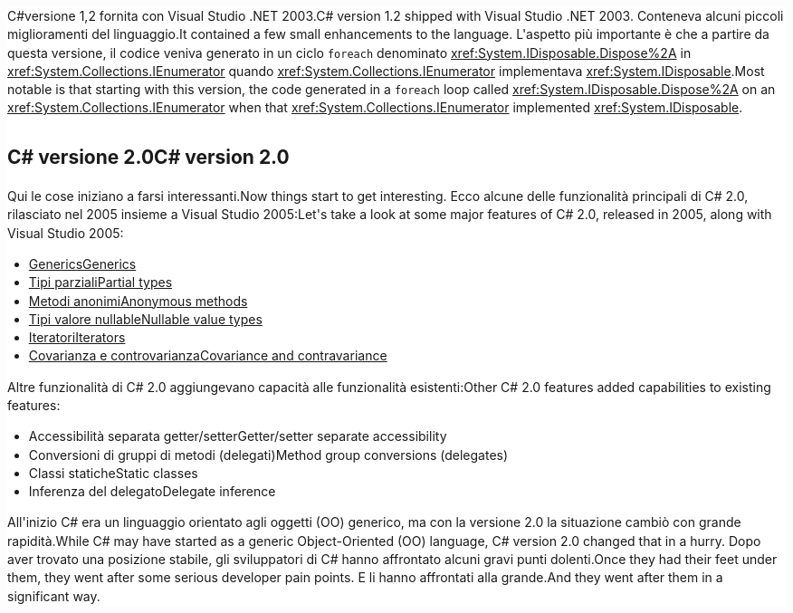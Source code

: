 <span data-ttu-id="9b0c2-151">C#versione 1,2 fornita con Visual Studio .NET 2003.</span><span class="sxs-lookup"><span data-stu-id="9b0c2-151">C# version 1.2 shipped with Visual Studio .NET 2003.</span></span> <span data-ttu-id="9b0c2-152">Conteneva alcuni piccoli miglioramenti del linguaggio.</span><span class="sxs-lookup"><span data-stu-id="9b0c2-152">It contained a few small enhancements to the language.</span></span> <span data-ttu-id="9b0c2-153">L'aspetto più importante è che a partire da questa versione, il codice veniva generato in un ciclo `foreach` denominato <xref:System.IDisposable.Dispose%2A> in <xref:System.Collections.IEnumerator> quando <xref:System.Collections.IEnumerator> implementava <xref:System.IDisposable>.</span><span class="sxs-lookup"><span data-stu-id="9b0c2-153">Most notable is that starting with this version, the code generated in a `foreach` loop called <xref:System.IDisposable.Dispose%2A> on an <xref:System.Collections.IEnumerator> when that <xref:System.Collections.IEnumerator> implemented <xref:System.IDisposable>.</span></span>

## <a name="c-version-20"></a><span data-ttu-id="9b0c2-154">C# versione 2.0</span><span class="sxs-lookup"><span data-stu-id="9b0c2-154">C# version 2.0</span></span>

<span data-ttu-id="9b0c2-155">Qui le cose iniziano a farsi interessanti.</span><span class="sxs-lookup"><span data-stu-id="9b0c2-155">Now things start to get interesting.</span></span> <span data-ttu-id="9b0c2-156">Ecco alcune delle funzionalità principali di C# 2.0, rilasciato nel 2005 insieme a Visual Studio 2005:</span><span class="sxs-lookup"><span data-stu-id="9b0c2-156">Let's take a look at some major features of C# 2.0, released in 2005, along with Visual Studio 2005:</span></span>

- [<span data-ttu-id="9b0c2-157">Generics</span><span class="sxs-lookup"><span data-stu-id="9b0c2-157">Generics</span></span>](../programming-guide/generics/index.md)
- [<span data-ttu-id="9b0c2-158">Tipi parziali</span><span class="sxs-lookup"><span data-stu-id="9b0c2-158">Partial types</span></span>](../programming-guide/classes-and-structs/partial-classes-and-methods.md#partial-classes)
- [<span data-ttu-id="9b0c2-159">Metodi anonimi</span><span class="sxs-lookup"><span data-stu-id="9b0c2-159">Anonymous methods</span></span>](../language-reference/operators/delegate-operator.md)
- [<span data-ttu-id="9b0c2-160">Tipi valore nullable</span><span class="sxs-lookup"><span data-stu-id="9b0c2-160">Nullable value types</span></span>](../language-reference/builtin-types/nullable-value-types.md)
- [<span data-ttu-id="9b0c2-161">Iteratori</span><span class="sxs-lookup"><span data-stu-id="9b0c2-161">Iterators</span></span>](../programming-guide/concepts/iterators.md)
- [<span data-ttu-id="9b0c2-162">Covarianza e controvarianza</span><span class="sxs-lookup"><span data-stu-id="9b0c2-162">Covariance and contravariance</span></span>](../programming-guide/concepts/covariance-contravariance/index.md)

<span data-ttu-id="9b0c2-163">Altre funzionalità di C# 2.0 aggiungevano capacità alle funzionalità esistenti:</span><span class="sxs-lookup"><span data-stu-id="9b0c2-163">Other C# 2.0 features added capabilities to existing features:</span></span>

- <span data-ttu-id="9b0c2-164">Accessibilità separata getter/setter</span><span class="sxs-lookup"><span data-stu-id="9b0c2-164">Getter/setter separate accessibility</span></span>
- <span data-ttu-id="9b0c2-165">Conversioni di gruppi di metodi (delegati)</span><span class="sxs-lookup"><span data-stu-id="9b0c2-165">Method group conversions (delegates)</span></span>
- <span data-ttu-id="9b0c2-166">Classi statiche</span><span class="sxs-lookup"><span data-stu-id="9b0c2-166">Static classes</span></span>
- <span data-ttu-id="9b0c2-167">Inferenza del delegato</span><span class="sxs-lookup"><span data-stu-id="9b0c2-167">Delegate inference</span></span>

<span data-ttu-id="9b0c2-168">All'inizio C# era un linguaggio orientato agli oggetti (OO) generico, ma con la versione 2.0 la situazione cambiò con grande rapidità.</span><span class="sxs-lookup"><span data-stu-id="9b0c2-168">While C# may have started as a generic Object-Oriented (OO) language, C# version 2.0 changed that in a hurry.</span></span> <span data-ttu-id="9b0c2-169">Dopo aver trovato una posizione stabile, gli sviluppatori di C# hanno affrontato alcuni gravi punti dolenti.</span><span class="sxs-lookup"><span data-stu-id="9b0c2-169">Once they had their feet under them, they went after some serious developer pain points.</span></span> <span data-ttu-id="9b0c2-170">E li hanno affrontati alla grande.</span><span class="sxs-lookup"><span data-stu-id="9b0c2-170">And they went after them in a significant way.</span></span>
